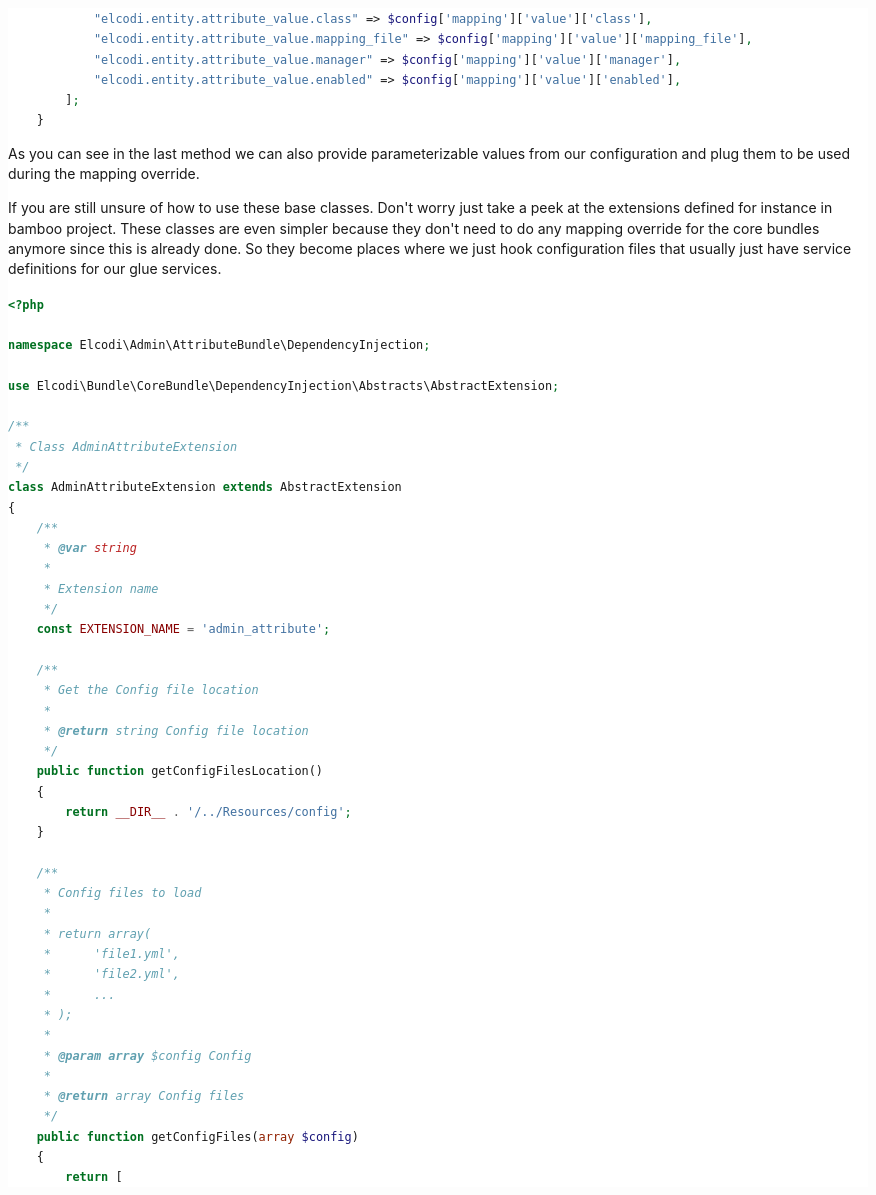 ```php
            "elcodi.entity.attribute_value.class" => $config['mapping']['value']['class'],
            "elcodi.entity.attribute_value.mapping_file" => $config['mapping']['value']['mapping_file'],
            "elcodi.entity.attribute_value.manager" => $config['mapping']['value']['manager'],
            "elcodi.entity.attribute_value.enabled" => $config['mapping']['value']['enabled'],
        ];
    }
```

As you can see in the last method we can also provide parameterizable values
from our configuration and plug them to be used during the mapping override.

If you are still unsure of how to use these base classes. Don't worry just
take a peek at the extensions defined for instance in bamboo project. These
classes are even simpler because they don't need to do any mapping override
for the core bundles anymore since this is already done. So they become
places where we just hook configuration files that usually just have service
definitions for our glue services.

```php
<?php

namespace Elcodi\Admin\AttributeBundle\DependencyInjection;

use Elcodi\Bundle\CoreBundle\DependencyInjection\Abstracts\AbstractExtension;

/**
 * Class AdminAttributeExtension
 */
class AdminAttributeExtension extends AbstractExtension
{
    /**
     * @var string
     *
     * Extension name
     */
    const EXTENSION_NAME = 'admin_attribute';

    /**
     * Get the Config file location
     *
     * @return string Config file location
     */
    public function getConfigFilesLocation()
    {
        return __DIR__ . '/../Resources/config';
    }

    /**
     * Config files to load
     *
     * return array(
     *      'file1.yml',
     *      'file2.yml',
     *      ...
     * );
     *
     * @param array $config Config
     *
     * @return array Config files
     */
    public function getConfigFiles(array $config)
    {
        return [
```
